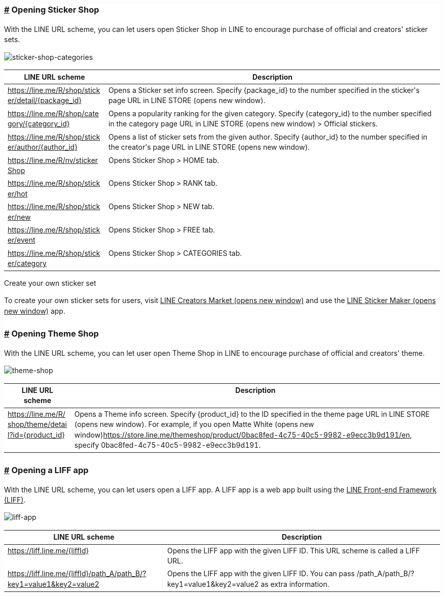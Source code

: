 ### [#](#opening-the-sticker-shop) Opening Sticker Shop

With the LINE URL scheme, you can let users open Sticker Shop in LINE to encourage purchase of official and creators' sticker sets.

![sticker-shop-categories](/assets/img/sticker-shop-categories.f9029abf.png)

| LINE URL scheme                                    | Description                                                                                                                                                                     |
| -------------------------------------------------- | ------------------------------------------------------------------------------------------------------------------------------------------------------------------------------- |
| <https://line.me/R/shop/sticker/detail/{package_id}> | Opens a Sticker set info screen. Specify {package_id} to the number specified in the sticker's page URL in LINE STORE (opens new window).                                       |
| <https://line.me/R/shop/category/{category_id}>      | Opens a popularity ranking for the given category. Specify {category_id} to the number specified in the category page URL in LINE STORE (opens new window) > Official stickers. |
| <https://line.me/R/shop/sticker/author/{author_id}>  | Opens a list of sticker sets from the given author. Specify {author_id} to the number specified in the creator's page URL in LINE STORE (opens new window).                     |
| <https://line.me/R/nv/stickerShop>                   | Opens Sticker Shop > HOME tab.                                                                                                                                                  |
| <https://line.me/R/shop/sticker/hot>                 | Opens Sticker Shop > RANK tab.                                                                                                                                                  |
| <https://line.me/R/shop/sticker/new>                 | Opens Sticker Shop > NEW tab.                                                                                                                                                   |
| <https://line.me/R/shop/sticker/event>               | Opens Sticker Shop > FREE tab.                                                                                                                                                  |
| <https://line.me/R/shop/sticker/category>            | Opens Sticker Shop > CATEGORIES tab.                                                                                                                                            |

Create your own sticker set

To create your own sticker sets for users, visit [LINE Creators Market (opens new window)](https://creator.line.me/en/) and use the [LINE Sticker Maker (opens new window)](https://creator.line.me/en/stickermaker/) app.

### [#](#opening-the-theme-shop) Opening Theme Shop

With the LINE URL scheme, you can let user open Theme Shop in LINE to encourage purchase of official and creators' theme.

![theme-shop](/assets/img/theme-shop.fe918789.png)

| LINE URL scheme                                     | Description                                                                                                                                                                                                                                                                                                       |
| --------------------------------------------------- | ----------------------------------------------------------------------------------------------------------------------------------------------------------------------------------------------------------------------------------------------------------------------------------------------------------------- |
| <https://line.me/R/shop/theme/detail?id={product_id}> | Opens a Theme info screen. Specify {product_id} to the ID specified in the theme page URL in LINE STORE (opens new window). For example, if you open Matte White (opens new window)<https://store.line.me/themeshop/product/0bac8fed-4c75-40c5-9982-e9ecc3b9d191/en>, specify 0bac8fed-4c75-40c5-9982-e9ecc3b9d191. |

### [#](#opening-a-liff-app) Opening a LIFF app

With the LINE URL scheme, you can let users open a LIFF app. A LIFF app is a web app built using the [LINE Front-end Framework (LIFF)](../../../en/docs/liff/overview.md).

![liff-app](/assets/img/liff-app.e702e89b.png)

| LINE URL scheme                                                      | Description                                                                                                           |
| -------------------------------------------------------------------- | --------------------------------------------------------------------------------------------------------------------- |
| <https://liff.line.me/{liffId}>                                        | Opens the LIFF app with the given LIFF ID. This URL scheme is called a LIFF URL.                                      |
| <https://liff.line.me/{liffId}/path_A/path_B/?key1=value1&key2=value2> | Opens the LIFF app with the given LIFF ID. You can pass /path_A/path_B/?key1=value1&key2=value2 as extra information. |
